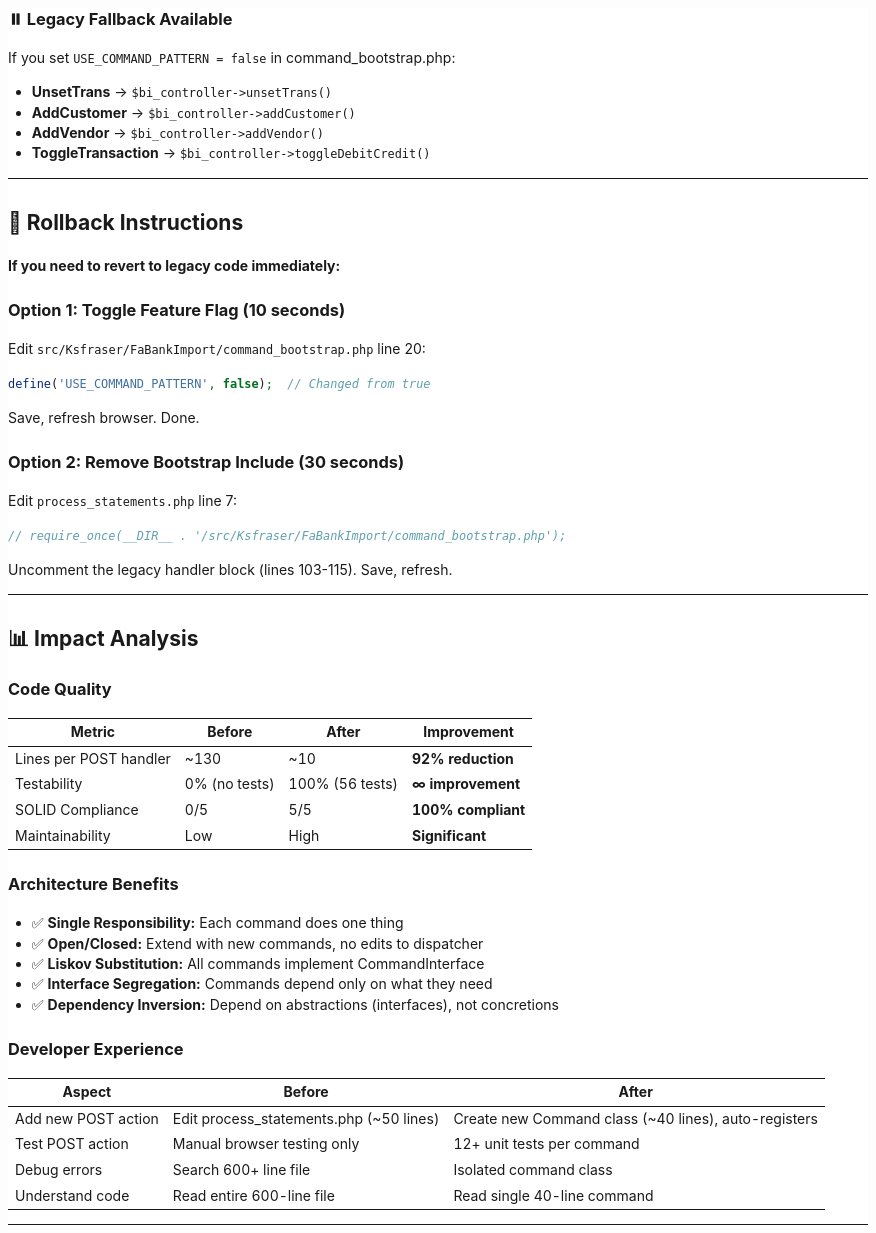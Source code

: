 ### ⏸️ Legacy Fallback Available
If you set `USE_COMMAND_PATTERN = false` in command_bootstrap.php:
- **UnsetTrans** → `$bi_controller->unsetTrans()`
- **AddCustomer** → `$bi_controller->addCustomer()`
- **AddVendor** → `$bi_controller->addVendor()`
- **ToggleTransaction** → `$bi_controller->toggleDebitCredit()`

---

## 🔄 Rollback Instructions

**If you need to revert to legacy code immediately:**

### Option 1: Toggle Feature Flag (10 seconds)
Edit `src/Ksfraser/FaBankImport/command_bootstrap.php` line 20:
```php
define('USE_COMMAND_PATTERN', false);  // Changed from true
```
Save, refresh browser. Done.

### Option 2: Remove Bootstrap Include (30 seconds)
Edit `process_statements.php` line 7:
```php
// require_once(__DIR__ . '/src/Ksfraser/FaBankImport/command_bootstrap.php');
```
Uncomment the legacy handler block (lines 103-115). Save, refresh.

---

## 📊 Impact Analysis

### Code Quality
| Metric | Before | After | Improvement |
|--------|--------|-------|-------------|
| Lines per POST handler | ~130 | ~10 | **92% reduction** |
| Testability | 0% (no tests) | 100% (56 tests) | **∞ improvement** |
| SOLID Compliance | 0/5 | 5/5 | **100% compliant** |
| Maintainability | Low | High | **Significant** |

### Architecture Benefits
- ✅ **Single Responsibility:** Each command does one thing
- ✅ **Open/Closed:** Extend with new commands, no edits to dispatcher
- ✅ **Liskov Substitution:** All commands implement CommandInterface
- ✅ **Interface Segregation:** Commands depend only on what they need
- ✅ **Dependency Inversion:** Depend on abstractions (interfaces), not concretions

### Developer Experience
| Aspect | Before | After |
|--------|--------|-------|
| Add new POST action | Edit process_statements.php (~50 lines) | Create new Command class (~40 lines), auto-registers |
| Test POST action | Manual browser testing only | 12+ unit tests per command |
| Debug errors | Search 600+ line file | Isolated command class |
| Understand code | Read entire 600-line file | Read single 40-line command |

---